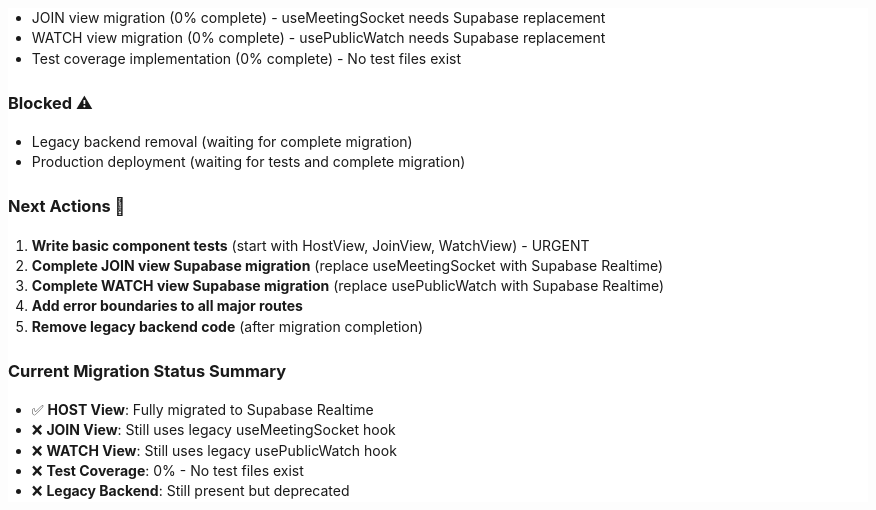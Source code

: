 - JOIN view migration (0% complete) - useMeetingSocket needs Supabase replacement
- WATCH view migration (0% complete) - usePublicWatch needs Supabase replacement
- Test coverage implementation (0% complete) - No test files exist

### Blocked ⚠️

- Legacy backend removal (waiting for complete migration)
- Production deployment (waiting for tests and complete migration)

### Next Actions 🎯

1. **Write basic component tests** (start with HostView, JoinView, WatchView) - URGENT
2. **Complete JOIN view Supabase migration** (replace useMeetingSocket with Supabase Realtime)
3. **Complete WATCH view Supabase migration** (replace usePublicWatch with Supabase Realtime)
4. **Add error boundaries to all major routes**
5. **Remove legacy backend code** (after migration completion)

### Current Migration Status Summary

- ✅ **HOST View**: Fully migrated to Supabase Realtime
- ❌ **JOIN View**: Still uses legacy useMeetingSocket hook
- ❌ **WATCH View**: Still uses legacy usePublicWatch hook
- ❌ **Test Coverage**: 0% - No test files exist
- ❌ **Legacy Backend**: Still present but deprecated

